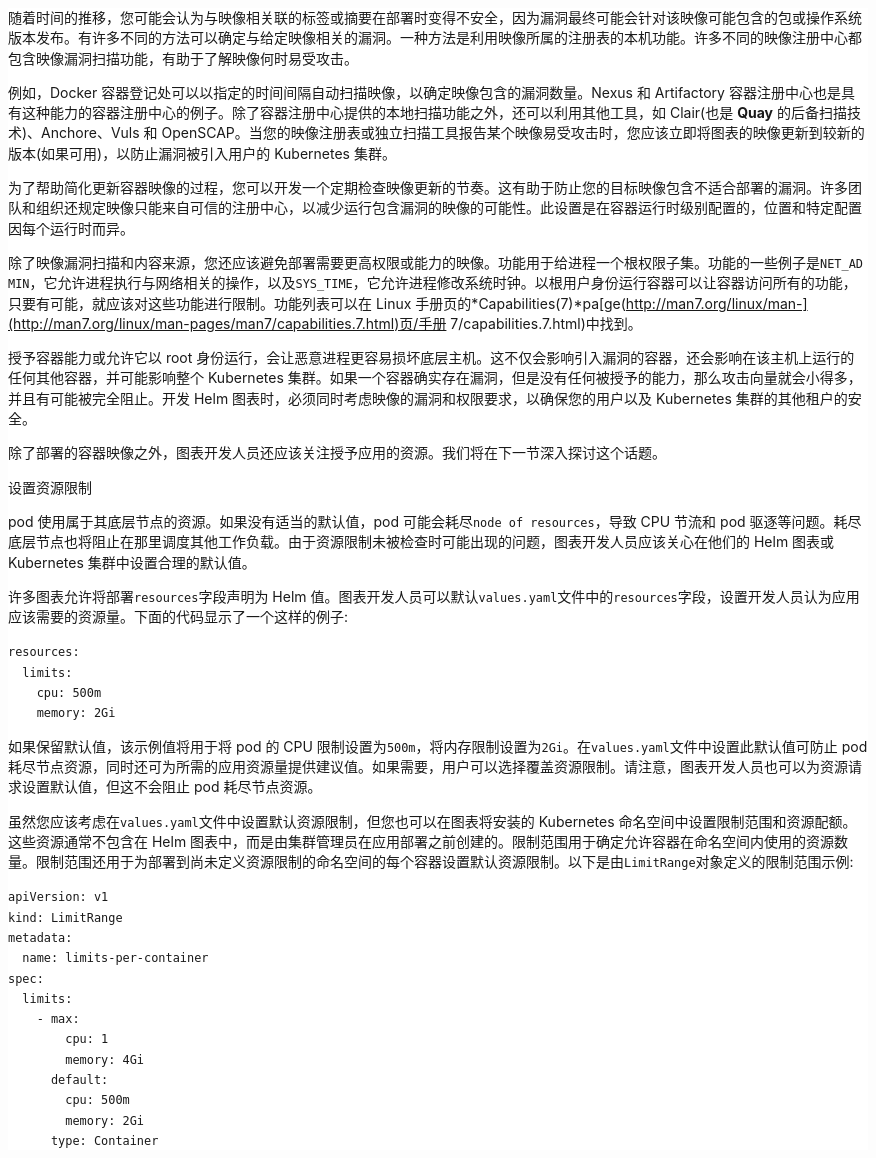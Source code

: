 随着时间的推移，您可能会认为与映像相关联的标签或摘要在部署时变得不安全，因为漏洞最终可能会针对该映像可能包含的包或操作系统版本发布。有许多不同的方法可以确定与给定映像相关的漏洞。一种方法是利用映像所属的注册表的本机功能。许多不同的映像注册中心都包含映像漏洞扫描功能，有助于了解映像何时易受攻击。

例如，Docker 容器登记处可以以指定的时间间隔自动扫描映像，以确定映像包含的漏洞数量。Nexus 和 Artifactory 容器注册中心也是具有这种能力的容器注册中心的例子。除了容器注册中心提供的本地扫描功能之外，还可以利用其他工具，如 Clair(也是 **Quay** 的后备扫描技术)、Anchore、Vuls 和 OpenSCAP。当您的映像注册表或独立扫描工具报告某个映像易受攻击时，您应该立即将图表的映像更新到较新的版本(如果可用)，以防止漏洞被引入用户的 Kubernetes 集群。

为了帮助简化更新容器映像的过程，您可以开发一个定期检查映像更新的节奏。这有助于防止您的目标映像包含不适合部署的漏洞。许多团队和组织还规定映像只能来自可信的注册中心，以减少运行包含漏洞的映像的可能性。此设置是在容器运行时级别配置的，位置和特定配置因每个运行时而异。

除了映像漏洞扫描和内容来源，您还应该避免部署需要更高权限或能力的映像。功能用于给进程一个根权限子集。功能的一些例子是`NET_ADMIN`，它允许进程执行与网络相关的操作，以及`SYS_TIME`，它允许进程修改系统时钟。以根用户身份运行容器可以让容器访问所有的功能，只要有可能，就应该对这些功能进行限制。功能列表可以在 Linux 手册页的*Capabilities(7)*pa[ge(http://man7.org/linux/man-](http://man7.org/linux/man-pages/man7/capabilities.7.html)页/手册 7/capabilities.7.html)中找到。

授予容器能力或允许它以 root 身份运行，会让恶意进程更容易损坏底层主机。这不仅会影响引入漏洞的容器，还会影响在该主机上运行的任何其他容器，并可能影响整个 Kubernetes 集群。如果一个容器确实存在漏洞，但是没有任何被授予的能力，那么攻击向量就会小得多，并且有可能被完全阻止。开发 Helm 图表时，必须同时考虑映像的漏洞和权限要求，以确保您的用户以及 Kubernetes 集群的其他租户的安全。

除了部署的容器映像之外，图表开发人员还应该关注授予应用的资源。我们将在下一节深入探讨这个话题。

设置资源限制

pod 使用属于其底层节点的资源。如果没有适当的默认值，pod 可能会耗尽`node of resources`，导致 CPU 节流和 pod 驱逐等问题。耗尽底层节点也将阻止在那里调度其他工作负载。由于资源限制未被检查时可能出现的问题，图表开发人员应该关心在他们的 Helm 图表或 Kubernetes 集群中设置合理的默认值。

许多图表允许将部署`resources`字段声明为 Helm 值。图表开发人员可以默认`values.yaml`文件中的`resources`字段，设置开发人员认为应用应该需要的资源量。下面的代码显示了一个这样的例子:

```
resources:
  limits:
    cpu: 500m
    memory: 2Gi
```

如果保留默认值，该示例值将用于将 pod 的 CPU 限制设置为`500m`，将内存限制设置为`2Gi`。在`values.yaml`文件中设置此默认值可防止 pod 耗尽节点资源，同时还可为所需的应用资源量提供建议值。如果需要，用户可以选择覆盖资源限制。请注意，图表开发人员也可以为资源请求设置默认值，但这不会阻止 pod 耗尽节点资源。

虽然您应该考虑在`values.yaml`文件中设置默认资源限制，但您也可以在图表将安装的 Kubernetes 命名空间中设置限制范围和资源配额。这些资源通常不包含在 Helm 图表中，而是由集群管理员在应用部署之前创建的。限制范围用于确定允许容器在命名空间内使用的资源数量。限制范围还用于为部署到尚未定义资源限制的命名空间的每个容器设置默认资源限制。以下是由`LimitRange`对象定义的限制范围示例:

```
apiVersion: v1
kind: LimitRange
metadata:
  name: limits-per-container
spec:
  limits:
    - max:
        cpu: 1
        memory: 4Gi
      default:
        cpu: 500m
        memory: 2Gi
      type: Container
```
